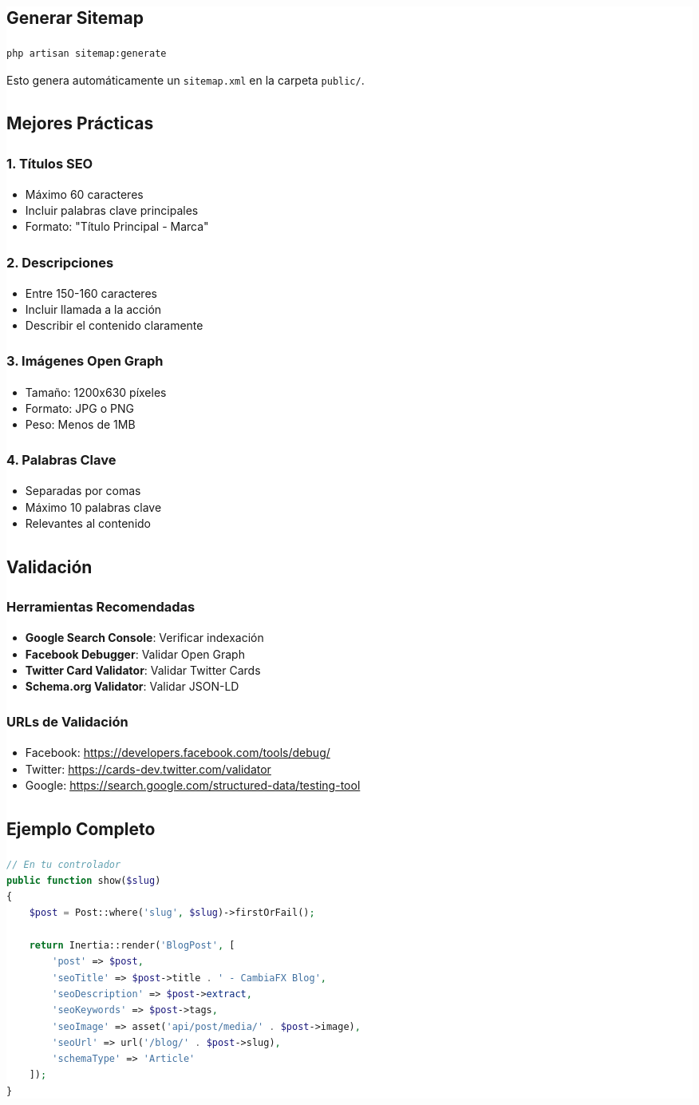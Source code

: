 ## Generar Sitemap

```bash
php artisan sitemap:generate
```

Esto genera automáticamente un `sitemap.xml` en la carpeta `public/`.

## Mejores Prácticas

### 1. Títulos SEO
- Máximo 60 caracteres
- Incluir palabras clave principales
- Formato: "Título Principal - Marca"

### 2. Descripciones
- Entre 150-160 caracteres
- Incluir llamada a la acción
- Describir el contenido claramente

### 3. Imágenes Open Graph
- Tamaño: 1200x630 píxeles
- Formato: JPG o PNG
- Peso: Menos de 1MB

### 4. Palabras Clave
- Separadas por comas
- Máximo 10 palabras clave
- Relevantes al contenido

## Validación

### Herramientas Recomendadas
- **Google Search Console**: Verificar indexación
- **Facebook Debugger**: Validar Open Graph
- **Twitter Card Validator**: Validar Twitter Cards
- **Schema.org Validator**: Validar JSON-LD

### URLs de Validación
- Facebook: https://developers.facebook.com/tools/debug/
- Twitter: https://cards-dev.twitter.com/validator
- Google: https://search.google.com/structured-data/testing-tool

## Ejemplo Completo

```php
// En tu controlador
public function show($slug)
{
    $post = Post::where('slug', $slug)->firstOrFail();
    
    return Inertia::render('BlogPost', [
        'post' => $post,
        'seoTitle' => $post->title . ' - CambiaFX Blog',
        'seoDescription' => $post->extract,
        'seoKeywords' => $post->tags,
        'seoImage' => asset('api/post/media/' . $post->image),
        'seoUrl' => url('/blog/' . $post->slug),
        'schemaType' => 'Article'
    ]);
}
```